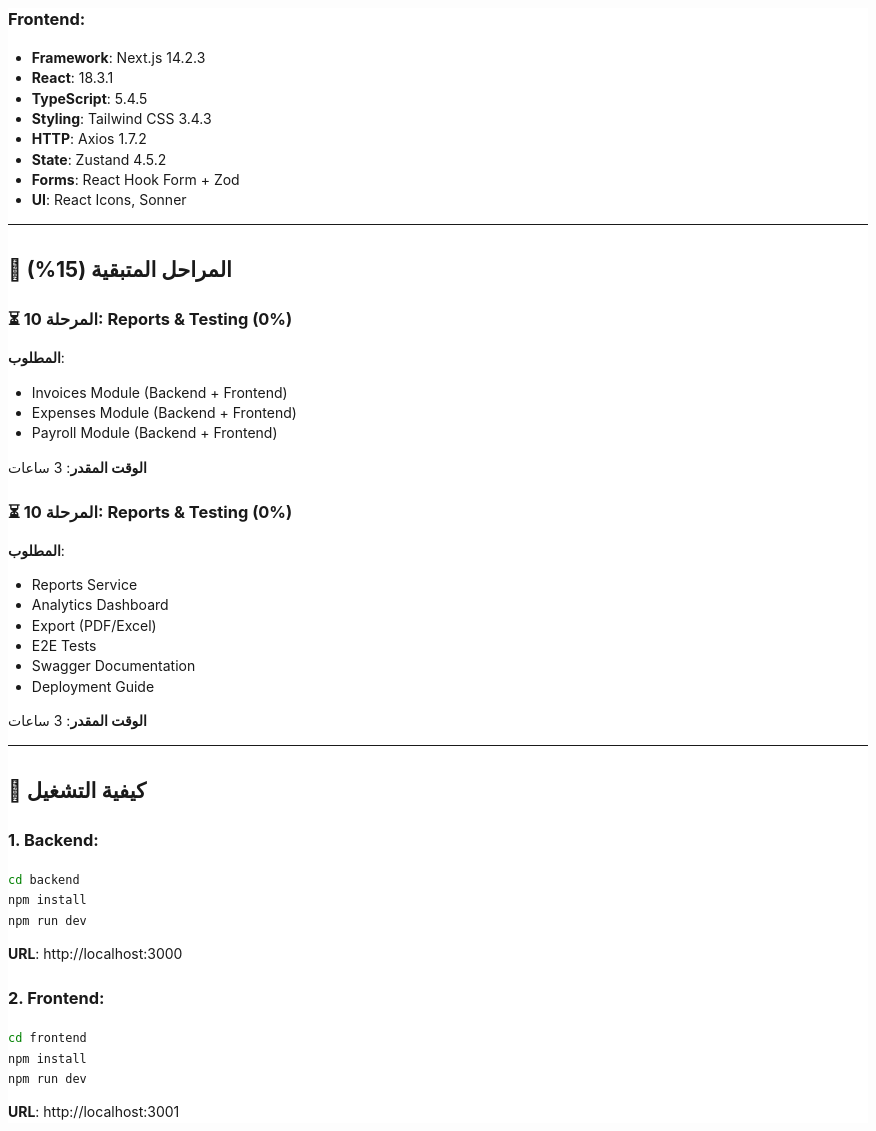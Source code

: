 ### Frontend:
- **Framework**: Next.js 14.2.3
- **React**: 18.3.1
- **TypeScript**: 5.4.5
- **Styling**: Tailwind CSS 3.4.3
- **HTTP**: Axios 1.7.2
- **State**: Zustand 4.5.2
- **Forms**: React Hook Form + Zod
- **UI**: React Icons, Sonner

---

## 📝 المراحل المتبقية (15%)

### ⏳ المرحلة 10: Reports & Testing (0%)
**المطلوب**:
- Invoices Module (Backend + Frontend)
- Expenses Module (Backend + Frontend)
- Payroll Module (Backend + Frontend)

**الوقت المقدر**: 3 ساعات

### ⏳ المرحلة 10: Reports & Testing (0%)
**المطلوب**:
- Reports Service
- Analytics Dashboard
- Export (PDF/Excel)
- E2E Tests
- Swagger Documentation
- Deployment Guide

**الوقت المقدر**: 3 ساعات

---

## 🚀 كيفية التشغيل

### 1. Backend:
```bash
cd backend
npm install
npm run dev
```
**URL**: http://localhost:3000

### 2. Frontend:
```bash
cd frontend
npm install
npm run dev
```
**URL**: http://localhost:3001
